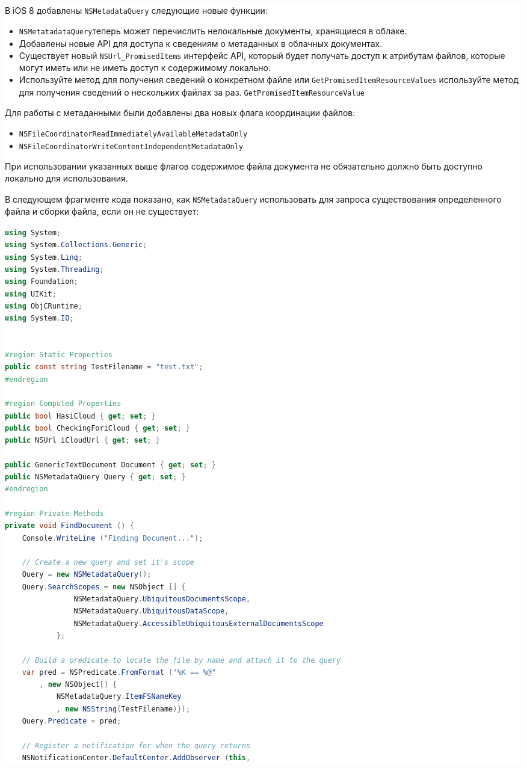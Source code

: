 В iOS 8 добавлены `NSMetadataQuery` следующие новые функции:

-   `NSMetatadataQuery`теперь может перечислить нелокальные документы, хранящиеся в облаке.
-  Добавлены новые API для доступа к сведениям о метаданных в облачных документах. 
-  Существует новый `NSUrl_PromisedItems` интерфейс API, который будет получать доступ к атрибутам файлов, которые могут иметь или не иметь доступ к содержимому локально.
-  Используйте метод для получения сведений о конкретном файле или `GetPromisedItemResourceValues` используйте метод для получения сведений о нескольких файлах за раз. `GetPromisedItemResourceValue`


Для работы с метаданными были добавлены два новых флага координации файлов:

-   `NSFileCoordinatorReadImmediatelyAvailableMetadataOnly` 
-   `NSFileCoordinatorWriteContentIndependentMetadataOnly` 


При использовании указанных выше флагов содержимое файла документа не обязательно должно быть доступно локально для использования.

В следующем фрагменте кода показано, как `NSMetadataQuery` использовать для запроса существования определенного файла и сборки файла, если он не существует:

```csharp
using System;
using System.Collections.Generic;
using System.Linq;
using System.Threading;
using Foundation;
using UIKit;
using ObjCRuntime;
using System.IO;


#region Static Properties
public const string TestFilename = "test.txt"; 
#endregion

#region Computed Properties
public bool HasiCloud { get; set; }
public bool CheckingForiCloud { get; set; }
public NSUrl iCloudUrl { get; set; }

public GenericTextDocument Document { get; set; }
public NSMetadataQuery Query { get; set; }
#endregion

#region Private Methods
private void FindDocument () {
    Console.WriteLine ("Finding Document...");

    // Create a new query and set it's scope
    Query = new NSMetadataQuery();
    Query.SearchScopes = new NSObject [] {
                NSMetadataQuery.UbiquitousDocumentsScope,
                NSMetadataQuery.UbiquitousDataScope,
                NSMetadataQuery.AccessibleUbiquitousExternalDocumentsScope
            };

    // Build a predicate to locate the file by name and attach it to the query
    var pred = NSPredicate.FromFormat ("%K == %@"
        , new NSObject[] {
            NSMetadataQuery.ItemFSNameKey
            , new NSString(TestFilename)});
    Query.Predicate = pred;

    // Register a notification for when the query returns
    NSNotificationCenter.DefaultCenter.AddObserver (this,
```